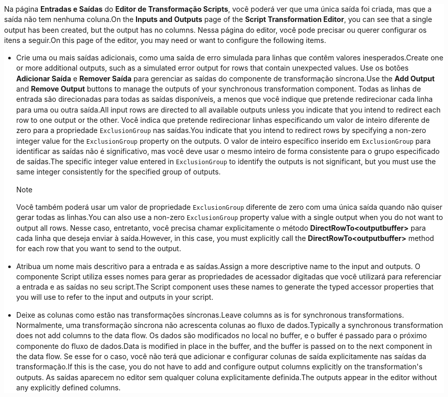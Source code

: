  <span data-ttu-id="91c63-131">Na página **Entradas e Saídas** do **Editor de Transformação Scripts**, você poderá ver que uma única saída foi criada, mas que a saída não tem nenhuma coluna.</span><span class="sxs-lookup"><span data-stu-id="91c63-131">On the **Inputs and Outputs** page of the **Script Transformation Editor**, you can see that a single output has been created, but the output has no columns.</span></span> <span data-ttu-id="91c63-132">Nessa página do editor, você pode precisar ou querer configurar os itens a seguir.</span><span class="sxs-lookup"><span data-stu-id="91c63-132">On this page of the editor, you may need or want to configure the following items.</span></span>

-   <span data-ttu-id="91c63-133">Crie uma ou mais saídas adicionais, como uma saída de erro simulada para linhas que contêm valores inesperados.</span><span class="sxs-lookup"><span data-stu-id="91c63-133">Create one or more additional outputs, such as a simulated error output for rows that contain unexpected values.</span></span> <span data-ttu-id="91c63-134">Use os botões **Adicionar Saída** e **Remover Saída** para gerenciar as saídas do componente de transformação síncrona.</span><span class="sxs-lookup"><span data-stu-id="91c63-134">Use the **Add Output** and **Remove Output** buttons to manage the outputs of your synchronous transformation component.</span></span> <span data-ttu-id="91c63-135">Todas as linhas de entrada são direcionadas para todas as saídas disponíveis, a menos que você indique que pretende redirecionar cada linha para uma ou outra saída.</span><span class="sxs-lookup"><span data-stu-id="91c63-135">All input rows are directed to all available outputs unless you indicate that you intend to redirect each row to one output or the other.</span></span> <span data-ttu-id="91c63-136">Você indica que pretende redirecionar linhas especificando um valor de inteiro diferente de zero para a propriedade `ExclusionGroup` nas saídas.</span><span class="sxs-lookup"><span data-stu-id="91c63-136">You indicate that you intend to redirect rows by specifying a non-zero integer value for the `ExclusionGroup` property on the outputs.</span></span> <span data-ttu-id="91c63-137">O valor de inteiro específico inserido em `ExclusionGroup` para identificar as saídas não é significativo, mas você deve usar o mesmo inteiro de forma consistente para o grupo especificado de saídas.</span><span class="sxs-lookup"><span data-stu-id="91c63-137">The specific integer value entered in `ExclusionGroup` to identify the outputs is not significant, but you must use the same integer consistently for the specified group of outputs.</span></span>

    > [!NOTE]
    >  <span data-ttu-id="91c63-138">Você também poderá usar um valor de propriedade `ExclusionGroup` diferente de zero com uma única saída quando não quiser gerar todas as linhas.</span><span class="sxs-lookup"><span data-stu-id="91c63-138">You can also use a non-zero `ExclusionGroup` property value with a single output when you do not want to output all rows.</span></span> <span data-ttu-id="91c63-139">Nesse caso, entretanto, você precisa chamar explicitamente o método **DirectRowTo\<outputbuffer>** para cada linha que deseja enviar à saída.</span><span class="sxs-lookup"><span data-stu-id="91c63-139">However, in this case,  you must explicitly call the **DirectRowTo\<outputbuffer>** method for each row that you want to send to the output.</span></span>

-   <span data-ttu-id="91c63-140">Atribua um nome mais descritivo para a entrada e as saídas.</span><span class="sxs-lookup"><span data-stu-id="91c63-140">Assign a more descriptive name to the input and outputs.</span></span> <span data-ttu-id="91c63-141">O componente Script utiliza esses nomes para gerar as propriedades de acessador digitadas que você utilizará para referenciar a entrada e as saídas no seu script.</span><span class="sxs-lookup"><span data-stu-id="91c63-141">The Script component uses these names to generate the typed accessor properties that you will use to refer to the input and outputs in your script.</span></span>

-   <span data-ttu-id="91c63-142">Deixe as colunas como estão nas transformações síncronas.</span><span class="sxs-lookup"><span data-stu-id="91c63-142">Leave columns as is for synchronous transformations.</span></span> <span data-ttu-id="91c63-143">Normalmente, uma transformação síncrona não acrescenta colunas ao fluxo de dados.</span><span class="sxs-lookup"><span data-stu-id="91c63-143">Typically a synchronous transformation does not add columns to the data flow.</span></span> <span data-ttu-id="91c63-144">Os dados são modificados no local no buffer, e o buffer é passado para o próximo componente do fluxo de dados.</span><span class="sxs-lookup"><span data-stu-id="91c63-144">Data is modified in place in the buffer, and the buffer is passed on to the next component in the data flow.</span></span> <span data-ttu-id="91c63-145">Se esse for o caso, você não terá que adicionar e configurar colunas de saída explicitamente nas saídas da transformação.</span><span class="sxs-lookup"><span data-stu-id="91c63-145">If this is the case, you do not have to add and configure output columns explicitly on the transformation's outputs.</span></span> <span data-ttu-id="91c63-146">As saídas aparecem no editor sem qualquer coluna explicitamente definida.</span><span class="sxs-lookup"><span data-stu-id="91c63-146">The outputs appear in the editor without any explicitly defined columns.</span></span>
